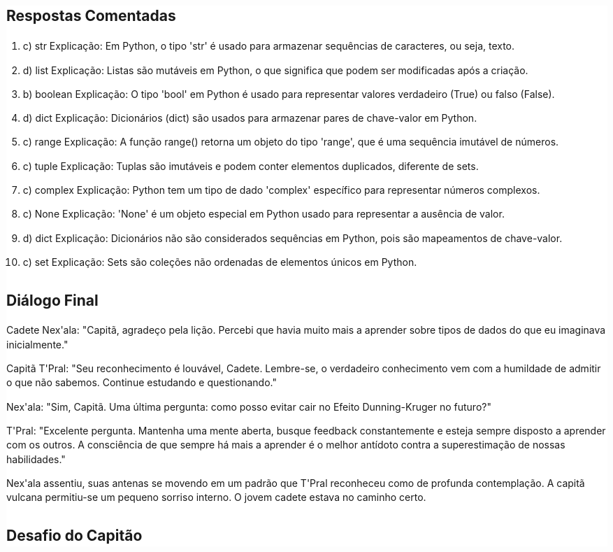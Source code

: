 ## Respostas Comentadas

1. c) str
   Explicação: Em Python, o tipo 'str' é usado para armazenar sequências de caracteres, ou seja, texto.

2. d) list
   Explicação: Listas são mutáveis em Python, o que significa que podem ser modificadas após a criação.

3. b) boolean
   Explicação: O tipo 'bool' em Python é usado para representar valores verdadeiro (True) ou falso (False).

4. d) dict
   Explicação: Dicionários (dict) são usados para armazenar pares de chave-valor em Python.

5. c) range
   Explicação: A função range() retorna um objeto do tipo 'range', que é uma sequência imutável de números.

6. c) tuple
   Explicação: Tuplas são imutáveis e podem conter elementos duplicados, diferente de sets.

7. c) complex
   Explicação: Python tem um tipo de dado 'complex' específico para representar números complexos.

8. c) None
   Explicação: 'None' é um objeto especial em Python usado para representar a ausência de valor.

9. d) dict
   Explicação: Dicionários não são considerados sequências em Python, pois são mapeamentos de chave-valor.

10. c) set
    Explicação: Sets são coleções não ordenadas de elementos únicos em Python.

## Diálogo Final

Cadete Nex'ala: "Capitã, agradeço pela lição. Percebi que havia muito mais a aprender sobre tipos de dados do que eu imaginava inicialmente."

Capitã T'Pral: "Seu reconhecimento é louvável, Cadete. Lembre-se, o verdadeiro conhecimento vem com a humildade de admitir o que não sabemos. Continue estudando e questionando."

Nex'ala: "Sim, Capitã. Uma última pergunta: como posso evitar cair no Efeito Dunning-Kruger no futuro?"

T'Pral: "Excelente pergunta. Mantenha uma mente aberta, busque feedback constantemente e esteja sempre disposto a aprender com os outros. A consciência de que sempre há mais a aprender é o melhor antídoto contra a superestimação de nossas habilidades."

Nex'ala assentiu, suas antenas se movendo em um padrão que T'Pral reconheceu como de profunda contemplação. A capitã vulcana permitiu-se um pequeno sorriso interno. O jovem cadete estava no caminho certo.

## Desafio do Capitão
